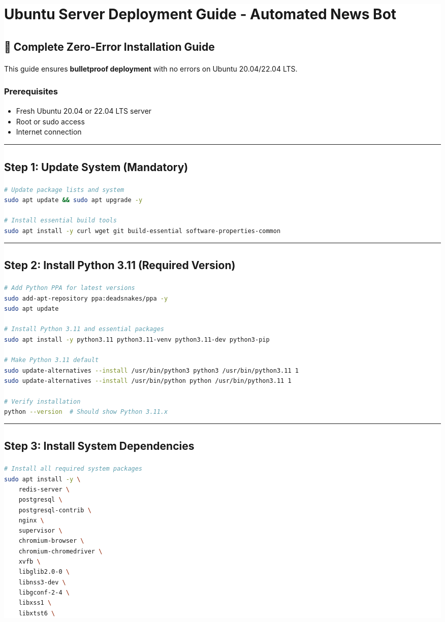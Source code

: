 # Ubuntu Server Deployment Guide - Automated News Bot

## 🚀 Complete Zero-Error Installation Guide

This guide ensures **bulletproof deployment** with no errors on Ubuntu 20.04/22.04 LTS.

### Prerequisites
- Fresh Ubuntu 20.04 or 22.04 LTS server
- Root or sudo access
- Internet connection

---

## Step 1: Update System (Mandatory)

```bash
# Update package lists and system
sudo apt update && sudo apt upgrade -y

# Install essential build tools
sudo apt install -y curl wget git build-essential software-properties-common
```

---

## Step 2: Install Python 3.11 (Required Version)

```bash
# Add Python PPA for latest versions
sudo add-apt-repository ppa:deadsnakes/ppa -y
sudo apt update

# Install Python 3.11 and essential packages
sudo apt install -y python3.11 python3.11-venv python3.11-dev python3-pip

# Make Python 3.11 default
sudo update-alternatives --install /usr/bin/python3 python3 /usr/bin/python3.11 1
sudo update-alternatives --install /usr/bin/python python /usr/bin/python3.11 1

# Verify installation
python --version  # Should show Python 3.11.x
```

---

## Step 3: Install System Dependencies

```bash
# Install all required system packages
sudo apt install -y \
    redis-server \
    postgresql \
    postgresql-contrib \
    nginx \
    supervisor \
    chromium-browser \
    chromium-chromedriver \
    xvfb \
    libglib2.0-0 \
    libnss3-dev \
    libgconf-2-4 \
    libxss1 \
    libxtst6 \
```